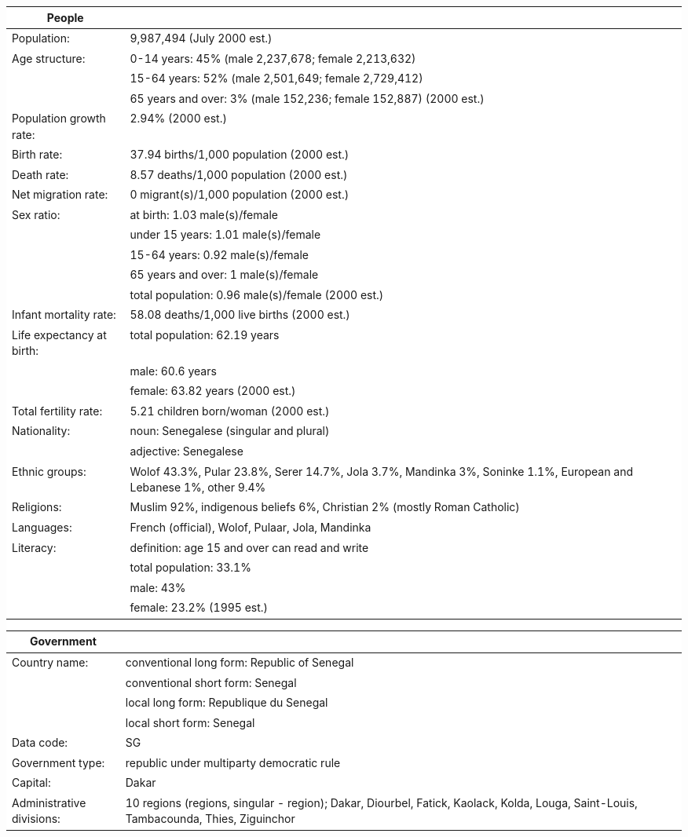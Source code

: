 | People |   |
| --- | --- |
| Population: | 9,987,494 (July 2000 est.) |
| Age structure: | 0-14 years: 45% (male 2,237,678; female 2,213,632) |
|  | 15-64 years: 52% (male 2,501,649; female 2,729,412) |
|  | 65 years and over: 3% (male 152,236; female 152,887) (2000 est.) |
| Population growth rate: | 2.94% (2000 est.) |
| Birth rate: | 37.94 births/1,000 population (2000 est.) |
| Death rate: | 8.57 deaths/1,000 population (2000 est.) |
| Net migration rate: | 0 migrant(s)/1,000 population (2000 est.) |
| Sex ratio: | at birth: 1.03 male(s)/female |
|  | under 15 years: 1.01 male(s)/female |
|  | 15-64 years: 0.92 male(s)/female |
|  | 65 years and over: 1 male(s)/female |
|  | total population: 0.96 male(s)/female (2000 est.) |
| Infant mortality rate: | 58.08 deaths/1,000 live births (2000 est.) |
| Life expectancy at birth: | total population: 62.19 years |
|  | male: 60.6 years |
|  | female: 63.82 years (2000 est.) |
| Total fertility rate: | 5.21 children born/woman (2000 est.) |
| Nationality: | noun: Senegalese (singular and plural) |
|  | adjective: Senegalese |
| Ethnic groups: | Wolof 43.3%, Pular 23.8%, Serer 14.7%, Jola 3.7%, Mandinka 3%, Soninke 1.1%, European and Lebanese 1%, other 9.4% |
| Religions: | Muslim 92%, indigenous beliefs 6%, Christian 2% (mostly Roman Catholic) |
| Languages: | French (official), Wolof, Pulaar, Jola, Mandinka |
| Literacy: | definition: age 15 and over can read and write |
|  | total population: 33.1% |
|  | male: 43% |
|  | female: 23.2% (1995 est.) |

| Government |   |
| --- | --- |
| Country name: | conventional long form: Republic of Senegal |
|  | conventional short form: Senegal |
|  | local long form: Republique du Senegal |
|  | local short form: Senegal |
| Data code: | SG |
| Government type: | republic under multiparty democratic rule |
| Capital: | Dakar |
| Administrative divisions: | 10 regions (regions, singular - region); Dakar, Diourbel, Fatick, Kaolack, Kolda, Louga, Saint-Louis, Tambacounda, Thies, Ziguinchor |